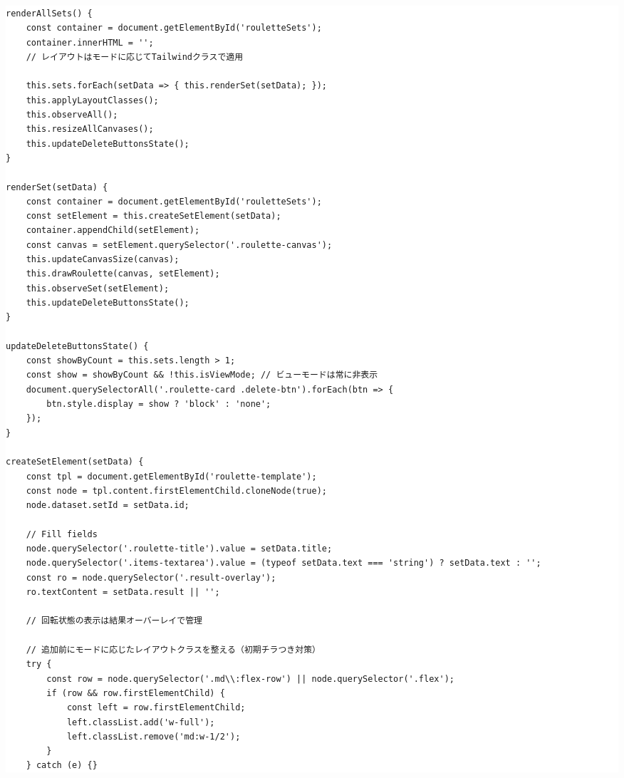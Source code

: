     renderAllSets() {
        const container = document.getElementById('rouletteSets');
        container.innerHTML = '';
        // レイアウトはモードに応じてTailwindクラスで適用

        this.sets.forEach(setData => { this.renderSet(setData); });
        this.applyLayoutClasses();
        this.observeAll();
        this.resizeAllCanvases();
        this.updateDeleteButtonsState();
    }

    renderSet(setData) {
        const container = document.getElementById('rouletteSets');
        const setElement = this.createSetElement(setData);
        container.appendChild(setElement);
        const canvas = setElement.querySelector('.roulette-canvas');
        this.updateCanvasSize(canvas);
        this.drawRoulette(canvas, setElement);
        this.observeSet(setElement);
        this.updateDeleteButtonsState();
    }

    updateDeleteButtonsState() {
        const showByCount = this.sets.length > 1;
        const show = showByCount && !this.isViewMode; // ビューモードは常に非表示
        document.querySelectorAll('.roulette-card .delete-btn').forEach(btn => {
            btn.style.display = show ? 'block' : 'none';
        });
    }

    createSetElement(setData) {
        const tpl = document.getElementById('roulette-template');
        const node = tpl.content.firstElementChild.cloneNode(true);
        node.dataset.setId = setData.id;

        // Fill fields
        node.querySelector('.roulette-title').value = setData.title;
        node.querySelector('.items-textarea').value = (typeof setData.text === 'string') ? setData.text : '';
        const ro = node.querySelector('.result-overlay');
        ro.textContent = setData.result || '';

        // 回転状態の表示は結果オーバーレイで管理

        // 追加前にモードに応じたレイアウトクラスを整える（初期チラつき対策）
        try {
            const row = node.querySelector('.md\\:flex-row') || node.querySelector('.flex');
            if (row && row.firstElementChild) {
                const left = row.firstElementChild;
                left.classList.add('w-full');
                left.classList.remove('md:w-1/2');
            }
        } catch (e) {}

